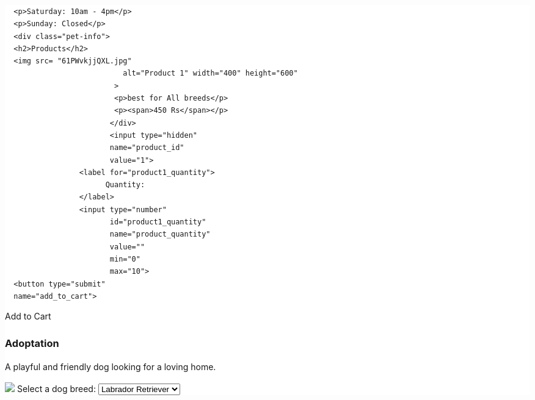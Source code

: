       <p>Saturday: 10am - 4pm</p>
      <p>Sunday: Closed</p>
      <div class="pet-info">
      <h2>Products</h2>
      <img src= "61PWvkjjQXL.jpg" 
                               alt="Product 1" width="400" height="600"
                             > 
                             <p>best for All breeds</p> 
                             <p><span>450 Rs</span></p> 
                            </div>
                            <input type="hidden" 
                            name="product_id" 
                            value="1"> 
                     <label for="product1_quantity"> 
                           Quantity: 
                     </label> 
                     <input type="number"
                            id="product1_quantity" 
                            name="product_quantity" 
                            value="" 
                            min="0" 
                            max="10"> 
      <button type="submit" 
      name="add_to_cart"> 
Add to Cart</button> 
</form> 
      <div class="pet-info">
        <h3>Adoptation</h3>
        <p>A playful and friendly dog looking for a loving home.</p>
        <img src="cutest-dog-breeds-jpg.jpg">
        <label for="breed-select">Select a dog breed:</label>
        <select id="breed-select">
          <option value="labrador">Labrador Retriever</option>
          <option value="germanshepherd">German Shepherd</option>
          <option value="bulldog">Bulldog</option>
         
        </select>
        

      </div>
      <section id="services">
      <div class="pet-info">
        <h3>Dogs Training</h3>
        <img src="dog_trainer.jpg.optimal.jpg">
        <p>Elevate your pet's skills with our customized training sessions, fostering a strong bond and well-mannered behavior. Let us guide your dog's journey to obedience and joyous companionship.</p>

        
      </div>
    </section>
      <div class="pet-info">
        <h3>Pet Grooming Services</h3>
        <img src="woman-grooming-pomeranian-dog-with-clippers_Peakstock_Shutterstock-760x506.jpg">
        <p>Keep your pets clean and healthy with our grooming services. We offer bathing, trimming, and nail clipping.</p>
        